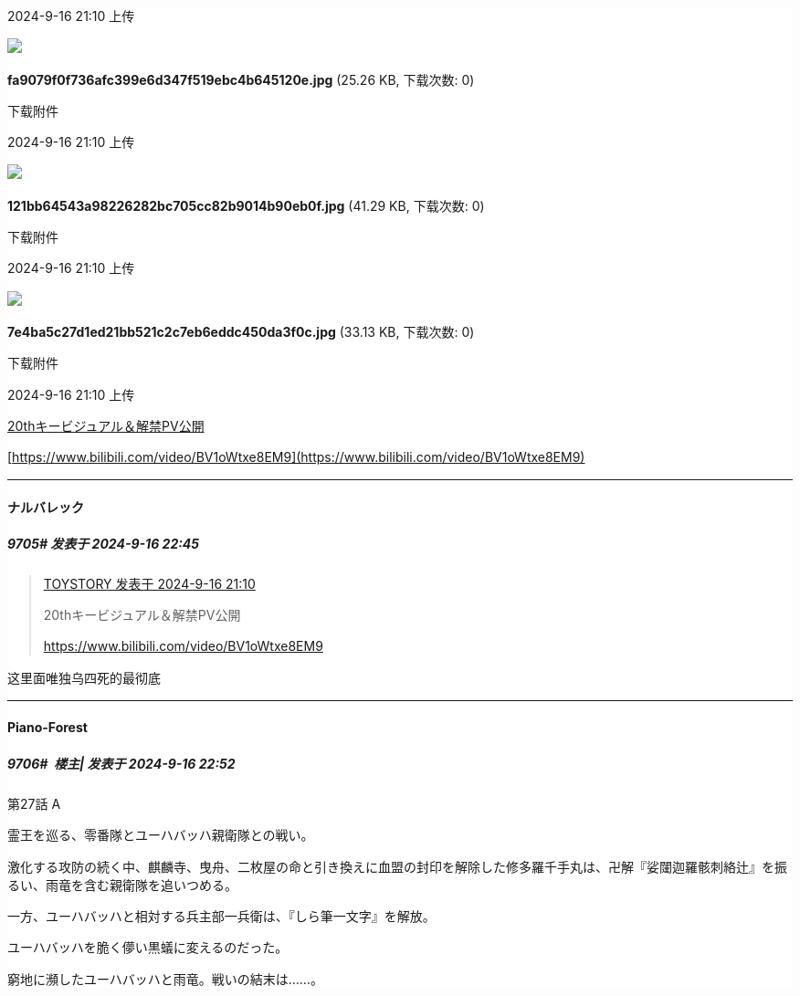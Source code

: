 2024-9-16 21:10 上传

<img src="https://img.saraba1st.com/forum/202409/16/211012m4o9o9m95747pw51.jpg" referrerpolicy="no-referrer">

<strong>fa9079f0f736afc399e6d347f519ebc4b645120e.jpg</strong> (25.26 KB, 下载次数: 0)

下载附件

2024-9-16 21:10 上传

<img src="https://img.saraba1st.com/forum/202409/16/211016zgsgee5zl0d6p5g6.jpg" referrerpolicy="no-referrer">

<strong>121bb64543a98226282bc705cc82b9014b90eb0f.jpg</strong> (41.29 KB, 下载次数: 0)

下载附件

2024-9-16 21:10 上传

<img src="https://img.saraba1st.com/forum/202409/16/211019j7uczr2meumcsuev.jpg" referrerpolicy="no-referrer">

<strong>7e4ba5c27d1ed21bb521c2c7eb6eddc450da3f0c.jpg</strong> (33.13 KB, 下载次数: 0)

下载附件

2024-9-16 21:10 上传

[20thキービジュアル＆解禁PV公開](https://www.bilibili.com/video/BV1oWtxe8EM9)

[https://www.bilibili.com/video/BV1oWtxe8EM9](https://www.bilibili.com/video/BV1oWtxe8EM9)


*****

####  ナルバレック  
##### 9705#       发表于 2024-9-16 22:45

<blockquote><a href="httphttps://bbs.saraba1st.com/2b/forum.php?mod=redirect&amp;goto=findpost&amp;pid=66222459&amp;ptid=2035792" target="_blank">TOYSTORY 发表于 2024-9-16 21:10</a>

20thキービジュアル＆解禁PV公開

https://www.bilibili.com/video/BV1oWtxe8EM9</blockquote>
这里面唯独乌四死的最彻底


*****

####  Piano-Forest  
##### 9706#         楼主| 发表于 2024-9-16 22:52

第27話 A

霊王を巡る、零番隊とユーハバッハ親衛隊との戦い。

激化する攻防の続く中、麒麟寺、曳舟、二枚屋の命と引き換えに血盟の封印を解除した修多羅千手丸は、卍解『娑闥迦羅骸刺絡辻』を振るい、雨竜を含む親衛隊を追いつめる。

一方、ユーハバッハと相対する兵主部一兵衛は、『しら筆一文字』を解放。

ユーハバッハを脆く儚い黒蟻に変えるのだった。

窮地に瀕したユーハバッハと雨竜。戦いの結末は……。
